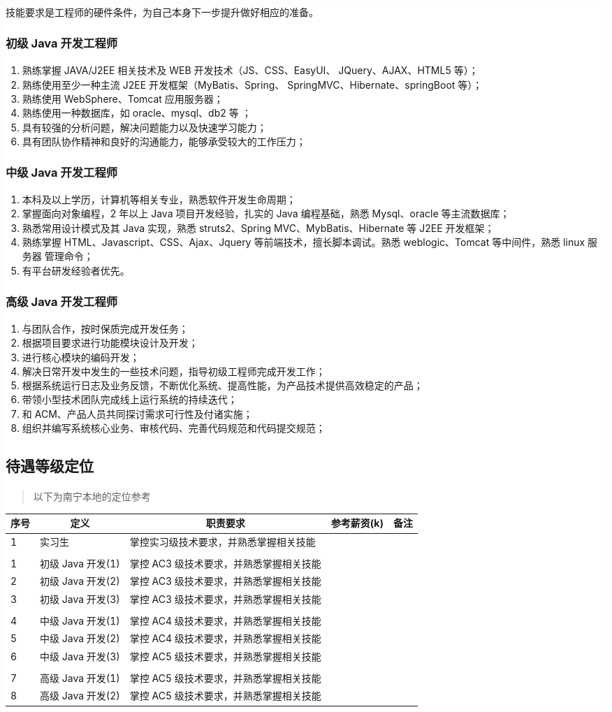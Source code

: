 技能要求是工程师的硬件条件，为自己本身下一步提升做好相应的准备。

### 初级 Java 开发工程师

1. 熟练掌握 JAVA/J2EE 相关技术及 WEB 开发技术（JS、CSS、EasyUI、 JQuery、AJAX、HTML5 等）；
2. 熟练使用至少一种主流 J2EE 开发框架（MyBatis、Spring、 SpringMVC、Hibernate、springBoot 等）；
3. 熟练使用 WebSphere、Tomcat 应用服务器；
4. 熟练使用一种数据库，如 oracle、mysql、db2 等 ；
5. 具有较强的分析问题，解决问题能力以及快速学习能力；
6. 具有团队协作精神和良好的沟通能力，能够承受较大的工作压力；

### 中级 Java 开发工程师

1. 本科及以上学历，计算机等相关专业，熟悉软件开发生命周期；
2. 掌握面向对象编程，2 年以上 Java 项目开发经验，扎实的 Java 编程基础，熟悉 Mysql、oracle 等主流数据库；
3. 熟悉常用设计模式及其 Java 实现，熟悉 struts2、Spring MVC、MybBatis、Hibernate 等 J2EE 开发框架；
4. 熟练掌握 HTML、Javascript、CSS、Ajax、Jquery 等前端技术，擅长脚本调试。熟悉 weblogic、Tomcat 等中间件，熟悉 linux 服务器 管理命令；
5. 有平台研发经验者优先。

### 高级 Java 开发工程师

1. 与团队合作，按时保质完成开发任务；
2. 根据项目要求进行功能模块设计及开发；
3. 进行核心模块的编码开发；
4. 解决日常开发中发生的一些技术问题，指导初级工程师完成开发工作；
5. 根据系统运行日志及业务反馈，不断优化系统、提高性能，为产品技术提供高效稳定的产品；
6. 带领小型技术团队完成线上运行系统的持续迭代；
7. 和 ACM、产品人员共同探讨需求可行性及付诸实施；
8. 组织并编写系统核心业务、审核代码、完善代码规范和代码提交规范；

## 待遇等级定位

> 以下为南宁本地的定位参考

| 序号 | 定义              | 职责要求                                | 参考薪资(k) | 备注 |
| ---- | ----------------- | --------------------------------------- | ----------- | ---- |
| 1    | 实习生            | 掌控实习级技术要求，并熟悉掌握相关技能  |             |      |
|      |                   |                                         |             |      |
| 1    | 初级 Java 开发(1) | 掌控 AC3 级技术要求，并熟悉掌握相关技能 |             |      |
| 2    | 初级 Java 开发(2) | 掌控 AC3 级技术要求，并熟悉掌握相关技能 |             |      |
| 3    | 初级 Java 开发(3) | 掌控 AC3 级技术要求，并熟悉掌握相关技能 |             |      |
|      |                   |                                         |             |      |
| 4    | 中级 Java 开发(1) | 掌控 AC4 级技术要求，并熟悉掌握相关技能 |             |      |
| 5    | 中级 Java 开发(2) | 掌控 AC4 级技术要求，并熟悉掌握相关技能 |             |      |
| 6    | 中级 Java 开发(3) | 掌控 AC5 级技术要求，并熟悉掌握相关技能 |             |      |
|      |                   |                                         |             |      |
| 7    | 高级 Java 开发(1) | 掌控 AC5 级技术要求，并熟悉掌握相关技能 |             |      |
| 8    | 高级 Java 开发(2) | 掌控 AC5 级技术要求，并熟悉掌握相关技能 |             |      |
